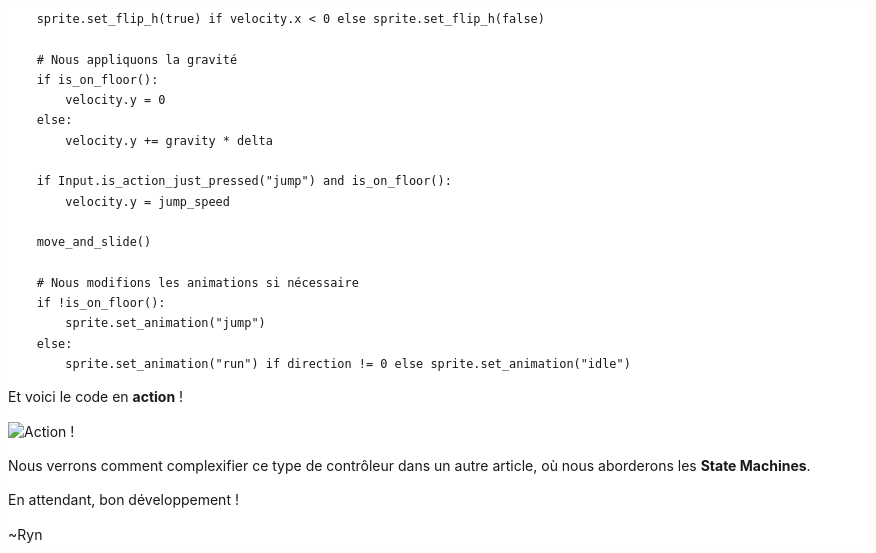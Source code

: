 ```
	sprite.set_flip_h(true) if velocity.x < 0 else sprite.set_flip_h(false)
	
	# Nous appliquons la gravité
	if is_on_floor():
		velocity.y = 0
	else:
		velocity.y += gravity * delta
	
	if Input.is_action_just_pressed("jump") and is_on_floor():
		velocity.y = jump_speed
	
	move_and_slide()
	
	# Nous modifions les animations si nécessaire
	if !is_on_floor():
		sprite.set_animation("jump")
	else:
		sprite.set_animation("run") if direction != 0 else sprite.set_animation("idle")
```

Et voici le code en **action** !

![Action !](/assets/images/controller-character/character.gif)

Nous verrons comment complexifier ce type de contrôleur dans un autre article, où nous aborderons les **State Machines**.

En attendant, bon développement !

~Ryn